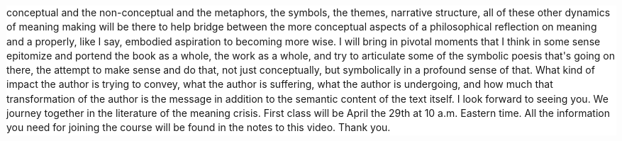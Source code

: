 conceptual and the non-conceptual and the metaphors, the symbols, the themes, narrative structure, all of these other dynamics of meaning making will be there to help bridge between the more conceptual aspects of a philosophical reflection on meaning and a properly, like I say, embodied aspiration to becoming more wise. I will bring in pivotal moments that I think in some sense epitomize and portend the book as a whole, the work as a whole, and try to articulate some of the symbolic poesis that's going on there, the attempt to make sense and do that, not just conceptually, but symbolically in a profound sense of that. What kind of impact the author is trying to convey, what the author is suffering, what the author is undergoing, and how much that transformation of the author is the message in addition to the semantic content of the text itself. I look forward to seeing you. We journey together in the literature of the meaning crisis. First class will be April the 29th at 10 a.m. Eastern time. All the information you need for joining the course will be found in the notes to this video. Thank you.